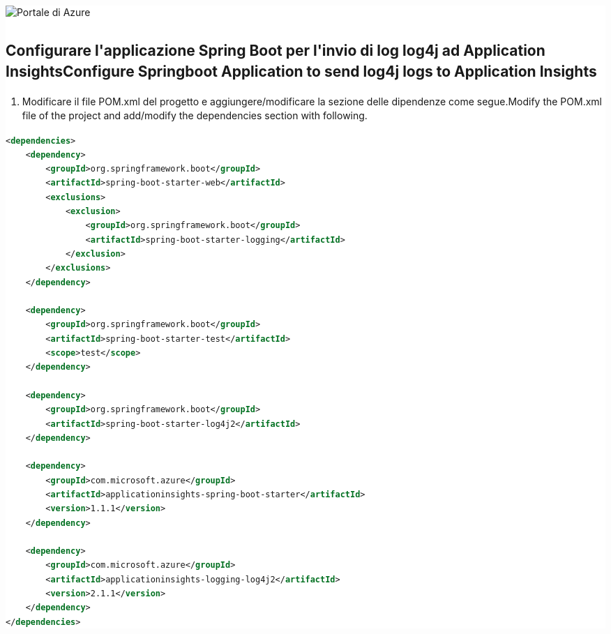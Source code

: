    ![Portale di Azure][AZ08] 

## <a name="configure-springboot-application-to-send-log4j-logs-to-application-insights"></a><span data-ttu-id="4a0cc-164">Configurare l'applicazione Spring Boot per l'invio di log log4j ad Application Insights</span><span class="sxs-lookup"><span data-stu-id="4a0cc-164">Configure Springboot Application to send log4j logs to Application Insights</span></span>

1. <span data-ttu-id="4a0cc-165">Modificare il file POM.xml del progetto e aggiungere/modificare la sezione delle dipendenze come segue.</span><span class="sxs-lookup"><span data-stu-id="4a0cc-165">Modify the POM.xml file of the project and add/modify the dependencies section with following.</span></span> 

```xml
<dependencies>
    <dependency>
        <groupId>org.springframework.boot</groupId>
        <artifactId>spring-boot-starter-web</artifactId>
        <exclusions>
            <exclusion>
                <groupId>org.springframework.boot</groupId>
                <artifactId>spring-boot-starter-logging</artifactId>
            </exclusion>
        </exclusions>
    </dependency>

    <dependency>
        <groupId>org.springframework.boot</groupId>
        <artifactId>spring-boot-starter-test</artifactId>
        <scope>test</scope>
    </dependency>

    <dependency>
        <groupId>org.springframework.boot</groupId>
        <artifactId>spring-boot-starter-log4j2</artifactId>
    </dependency>

    <dependency>
        <groupId>com.microsoft.azure</groupId>
        <artifactId>applicationinsights-spring-boot-starter</artifactId>
        <version>1.1.1</version>
    </dependency>

    <dependency>
        <groupId>com.microsoft.azure</groupId>
        <artifactId>applicationinsights-logging-log4j2</artifactId>
        <version>2.1.1</version>
    </dependency>
</dependencies>
```


[Azure per sviluppatori Java]: /java/azure/
[Azure for Java Developers]: /java/azure/
[Account Azure gratuito]: https://azure.microsoft.com/pricing/free-trial/
[free Azure account]: https://azure.microsoft.com/pricing/free-trial/
[Uso di Azure DevOps e Java]: /azure/devops/
[Working with Azure DevOps and Java]: /azure/devops/
[vantaggi per i sottoscrittori di MSDN]: https://azure.microsoft.com/pricing/member-offers/msdn-benefits-details/
[MSDN subscriber benefits]: https://azure.microsoft.com/pricing/member-offers/msdn-benefits-details/
[Spring Boot]: http://projects.spring.io/spring-boot/
[Proprietà specifiche dei profili di Spring Boot]: https://docs.spring.io/spring-boot/docs/current/reference/html/boot-features-external-config.html#boot-features-external-config-profile-specific-properties
[Spring Boot Profile Specific Properties]: https://docs.spring.io/spring-boot/docs/current/reference/html/boot-features-external-config.html#boot-features-external-config-profile-specific-properties
[Spring Initializr]: https://start.spring.io/
[Spring Framework]: https://spring.io/ (Framework di Spring)
[Application Insights]: /azure/application-insights/
[AZ01]: ./media/configure-spring-boot-starter-java-app-with-azure-application-insights/Create_resource.png
[AZ02]: ./media/configure-spring-boot-starter-java-app-with-azure-application-insights/Create_resource_2.png
[AZ03]: ./media/configure-spring-boot-starter-java-app-with-azure-application-insights/Create_resource_3.png
[AZ04]: ./media/configure-spring-boot-starter-java-app-with-azure-application-insights/Get_IKey.png
[AZ05]: ./media/configure-spring-boot-starter-java-app-with-azure-application-insights/OverviewBladeResults.png
[AZ06]: ./media/configure-spring-boot-starter-java-app-with-azure-application-insights/Search_and_traces.png
[AZ07]: ./media/configure-spring-boot-starter-java-app-with-azure-application-insights/traces_details.png
[AZ08]: ./media/configure-spring-boot-starter-java-app-with-azure-application-insights/AppMap.png
[SI01]: ./media/configure-spring-boot-starter-java-app-with-azure-application-insights/spring_start.png
[SI02]: ./media/configure-spring-boot-starter-java-app-with-azure-application-insights/After_extract.png
[RE01]: ./media/configure-spring-boot-starter-java-app-with-azure-application-insights/applicationproperties_loc.png
[RE02]: ./media/configure-spring-boot-starter-java-app-with-azure-application-insights/applicationinsightsproperties.png